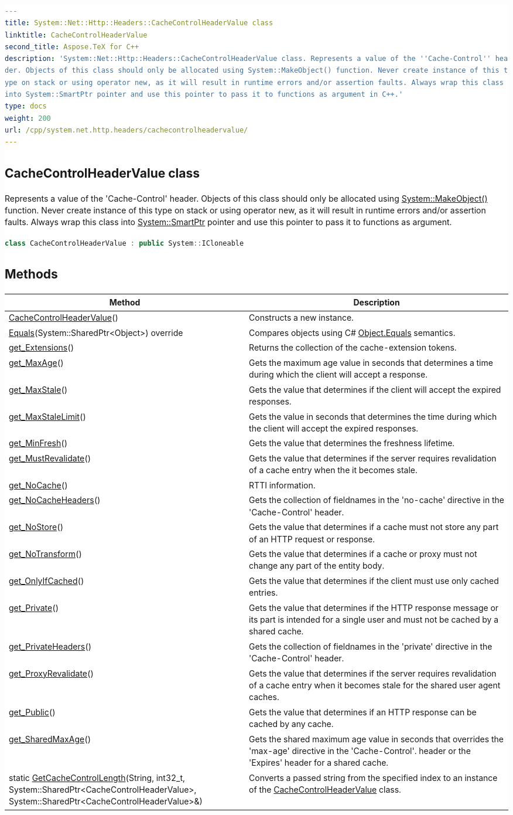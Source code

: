 ```yaml
---
title: System::Net::Http::Headers::CacheControlHeaderValue class
linktitle: CacheControlHeaderValue
second_title: Aspose.TeX for C++
description: 'System::Net::Http::Headers::CacheControlHeaderValue class. Represents a value of the ''Cache-Control'' header. Objects of this class should only be allocated using System::MakeObject() function. Never create instance of this type on stack or using operator new, as it will result in runtime errors and/or assertion faults. Always wrap this class into System::SmartPtr pointer and use this pointer to pass it to functions as argument in C++.'
type: docs
weight: 200
url: /cpp/system.net.http.headers/cachecontrolheadervalue/
---
```

## CacheControlHeaderValue class


Represents a value of the 'Cache-Control' header. Objects of this class should only be allocated using [System::MakeObject()](../../system/makeobject/) function. Never create instance of this type on stack or using operator new, as it will result in runtime errors and/or assertion faults. Always wrap this class into [System::SmartPtr](../../system/smartptr/) pointer and use this pointer to pass it to functions as argument.

```cpp
class CacheControlHeaderValue : public System::ICloneable
```

## Methods

| Method | Description |
| --- | --- |
| [CacheControlHeaderValue](./cachecontrolheadervalue/)() | Constructs a new instance. |
| [Equals](./equals/)(System::SharedPtr\<Object\>) override | Compares objects using C# [Object.Equals](../../system/object/equals/) semantics. |
| [get_Extensions](./get_extensions/)() | Returns the collection of the cache-extension tokens. |
| [get_MaxAge](./get_maxage/)() | Gets the maximum age value in seconds that determines a time during which the client will accept a response. |
| [get_MaxStale](./get_maxstale/)() | Gets the value that determines if the client will accept the expired responses. |
| [get_MaxStaleLimit](./get_maxstalelimit/)() | Gets the value in seconds that determines the time during which the client will accept the expired responses. |
| [get_MinFresh](./get_minfresh/)() | Gets the value that determines the freshness lifetime. |
| [get_MustRevalidate](./get_mustrevalidate/)() | Gets the value that determines if the server requires revalidation of a cache entry when the it becomes stale. |
| [get_NoCache](./get_nocache/)() | RTTI information. |
| [get_NoCacheHeaders](./get_nocacheheaders/)() | Gets the collection of fieldnames in the 'no-cache' directive in the 'Cache-Control' header. |
| [get_NoStore](./get_nostore/)() | Gets the value that determines if a cache must not store any part of an HTTP request or response. |
| [get_NoTransform](./get_notransform/)() | Gets the value that determines if a cache or proxy must not change any part of the entity body. |
| [get_OnlyIfCached](./get_onlyifcached/)() | Gets the value that determines if the client must use only cached entries. |
| [get_Private](./get_private/)() | Gets the value that determines if the HTTP response message or its part is intended for a single user and must not be cached by a shared cache. |
| [get_PrivateHeaders](./get_privateheaders/)() | Gets the collection of fieldnames in the 'private' directive in the 'Cache-Control' header. |
| [get_ProxyRevalidate](./get_proxyrevalidate/)() | Gets the value that determines if the server requires revalidation of a cache entry when it becomes stale for the shared user agent caches. |
| [get_Public](./get_public/)() | Gets the value that determines if an HTTP response can be cached by any cache. |
| [get_SharedMaxAge](./get_sharedmaxage/)() | Gets the shared maximum age value in seconds that overrides the 'max-age' directive in the 'Cache-Control'. header or the 'Expires' header for a shared cache. |
| static [GetCacheControlLength](./getcachecontrollength/)(String, int32_t, System::SharedPtr\<CacheControlHeaderValue\>, System::SharedPtr\<CacheControlHeaderValue\>\&) | Converts a passed string from the specified index to an instance of the [CacheControlHeaderValue](./) class. |